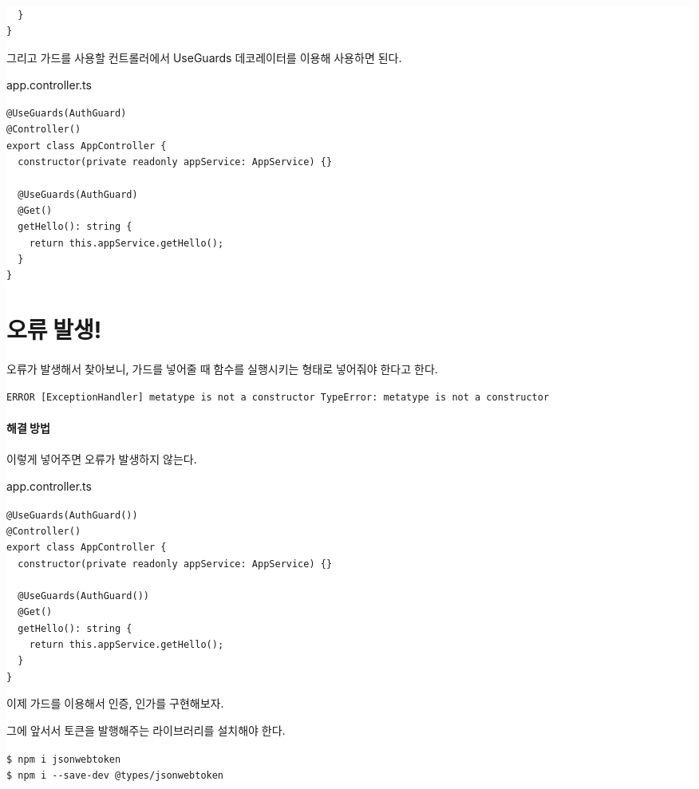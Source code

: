 ```
  }
}
```

그리고 가드를 사용할 컨트롤러에서 UseGuards 데코레이터를 이용해 사용하면 된다.

app.controller.ts
```
@UseGuards(AuthGuard)
@Controller()
export class AppController {
  constructor(private readonly appService: AppService) {}

  @UseGuards(AuthGuard)
  @Get()
  getHello(): string {
    return this.appService.getHello();
  }
}
```

# 오류 발생!

오류가 발생해서 찾아보니, 가드를 넣어줄 때 함수를 실행시키는 형태로 넣어줘야 한다고 한다.

```
ERROR [ExceptionHandler] metatype is not a constructor TypeError: metatype is not a constructor
```

#### 해결 방법

이렇게 넣어주면 오류가 발생하지 않는다.

app.controller.ts
```
@UseGuards(AuthGuard())
@Controller()
export class AppController {
  constructor(private readonly appService: AppService) {}

  @UseGuards(AuthGuard())
  @Get()
  getHello(): string {
    return this.appService.getHello();
  }
}
```

이제 가드를 이용해서 인증, 인가를 구현해보자.

그에 앞서서 토큰을 발행해주는 라이브러리를 설치해야 한다.

```
$ npm i jsonwebtoken
$ npm i --save-dev @types/jsonwebtoken
```
